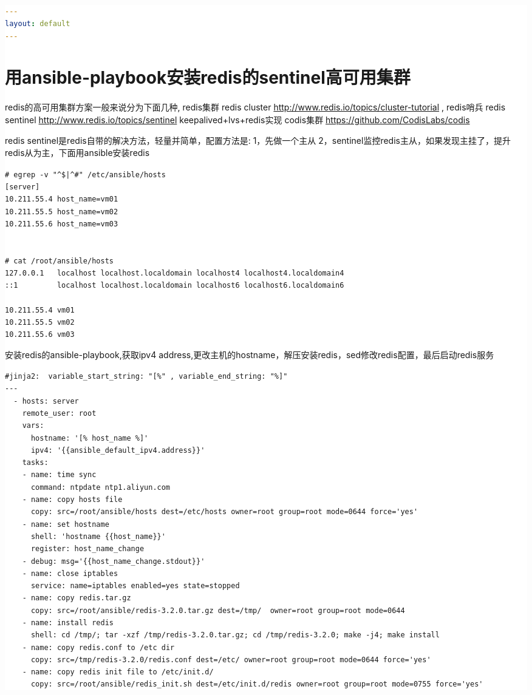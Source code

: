 ```yaml
---
layout: default
---
```


# 用ansible-playbook安装redis的sentinel高可用集群

redis的高可用集群方案一般来说分为下面几种,
redis集群 redis cluster <http://www.redis.io/topics/cluster-tutorial> ,
redis哨兵 redis sentinel <http://www.redis.io/topics/sentinel>
keepalived+lvs+redis实现
codis集群 <https://github.com/CodisLabs/codis>

redis sentinel是redis自带的解决方法，轻量并简单，配置方法是: 1，先做一个主从     2，sentinel监控redis主从，如果发现主挂了，提升redis从为主，下面用ansible安装redis

```
# egrep -v "^$|^#" /etc/ansible/hosts
[server]
10.211.55.4 host_name=vm01
10.211.55.5 host_name=vm02
10.211.55.6 host_name=vm03
 
 
# cat /root/ansible/hosts
127.0.0.1   localhost localhost.localdomain localhost4 localhost4.localdomain4
::1         localhost localhost.localdomain localhost6 localhost6.localdomain6
 
10.211.55.4 vm01
10.211.55.5 vm02
10.211.55.6 vm03
```

安装redis的ansible-playbook,获取ipv4 address,更改主机的hostname，解压安装redis，sed修改redis配置，最后启动redis服务

```
#jinja2:  variable_start_string: "[%" , variable_end_string: "%]"
---
  - hosts: server
    remote_user: root
    vars:
      hostname: '[% host_name %]'
      ipv4: '{{ansible_default_ipv4.address}}'
    tasks:
    - name: time sync
      command: ntpdate ntp1.aliyun.com
    - name: copy hosts file
      copy: src=/root/ansible/hosts dest=/etc/hosts owner=root group=root mode=0644 force='yes'
    - name: set hostname
      shell: 'hostname {{host_name}}'
      register: host_name_change
    - debug: msg='{{host_name_change.stdout}}'
    - name: close iptables
      service: name=iptables enabled=yes state=stopped
    - name: copy redis.tar.gz
      copy: src=/root/ansible/redis-3.2.0.tar.gz dest=/tmp/  owner=root group=root mode=0644
    - name: install redis
      shell: cd /tmp/; tar -xzf /tmp/redis-3.2.0.tar.gz; cd /tmp/redis-3.2.0; make -j4; make install
    - name: copy redis.conf to /etc dir
      copy: src=/tmp/redis-3.2.0/redis.conf dest=/etc/ owner=root group=root mode=0644 force='yes'
    - name: copy redis init file to /etc/init.d/
      copy: src=/root/ansible/redis_init.sh dest=/etc/init.d/redis owner=root group=root mode=0755 force='yes'
```